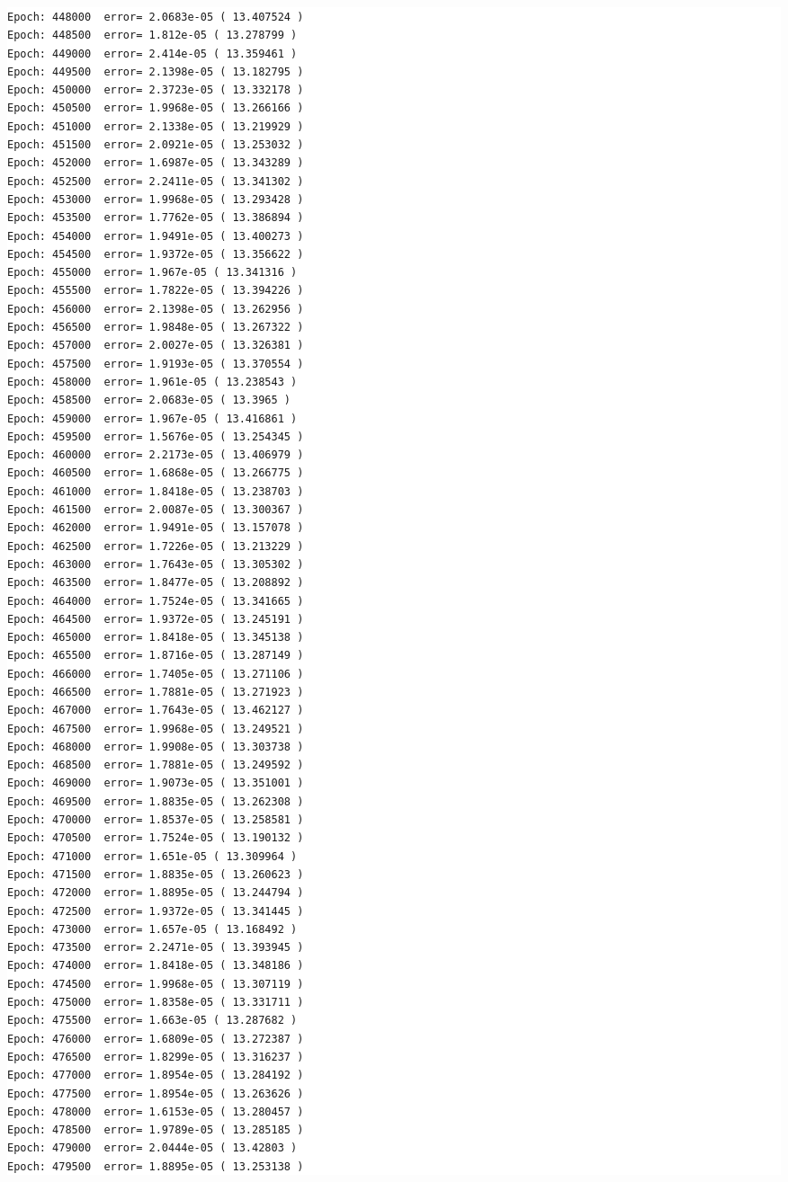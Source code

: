     Epoch: 448000  error= 2.0683e-05 ( 13.407524 )
    Epoch: 448500  error= 1.812e-05 ( 13.278799 )
    Epoch: 449000  error= 2.414e-05 ( 13.359461 )
    Epoch: 449500  error= 2.1398e-05 ( 13.182795 )
    Epoch: 450000  error= 2.3723e-05 ( 13.332178 )
    Epoch: 450500  error= 1.9968e-05 ( 13.266166 )
    Epoch: 451000  error= 2.1338e-05 ( 13.219929 )
    Epoch: 451500  error= 2.0921e-05 ( 13.253032 )
    Epoch: 452000  error= 1.6987e-05 ( 13.343289 )
    Epoch: 452500  error= 2.2411e-05 ( 13.341302 )
    Epoch: 453000  error= 1.9968e-05 ( 13.293428 )
    Epoch: 453500  error= 1.7762e-05 ( 13.386894 )
    Epoch: 454000  error= 1.9491e-05 ( 13.400273 )
    Epoch: 454500  error= 1.9372e-05 ( 13.356622 )
    Epoch: 455000  error= 1.967e-05 ( 13.341316 )
    Epoch: 455500  error= 1.7822e-05 ( 13.394226 )
    Epoch: 456000  error= 2.1398e-05 ( 13.262956 )
    Epoch: 456500  error= 1.9848e-05 ( 13.267322 )
    Epoch: 457000  error= 2.0027e-05 ( 13.326381 )
    Epoch: 457500  error= 1.9193e-05 ( 13.370554 )
    Epoch: 458000  error= 1.961e-05 ( 13.238543 )
    Epoch: 458500  error= 2.0683e-05 ( 13.3965 )
    Epoch: 459000  error= 1.967e-05 ( 13.416861 )
    Epoch: 459500  error= 1.5676e-05 ( 13.254345 )
    Epoch: 460000  error= 2.2173e-05 ( 13.406979 )
    Epoch: 460500  error= 1.6868e-05 ( 13.266775 )
    Epoch: 461000  error= 1.8418e-05 ( 13.238703 )
    Epoch: 461500  error= 2.0087e-05 ( 13.300367 )
    Epoch: 462000  error= 1.9491e-05 ( 13.157078 )
    Epoch: 462500  error= 1.7226e-05 ( 13.213229 )
    Epoch: 463000  error= 1.7643e-05 ( 13.305302 )
    Epoch: 463500  error= 1.8477e-05 ( 13.208892 )
    Epoch: 464000  error= 1.7524e-05 ( 13.341665 )
    Epoch: 464500  error= 1.9372e-05 ( 13.245191 )
    Epoch: 465000  error= 1.8418e-05 ( 13.345138 )
    Epoch: 465500  error= 1.8716e-05 ( 13.287149 )
    Epoch: 466000  error= 1.7405e-05 ( 13.271106 )
    Epoch: 466500  error= 1.7881e-05 ( 13.271923 )
    Epoch: 467000  error= 1.7643e-05 ( 13.462127 )
    Epoch: 467500  error= 1.9968e-05 ( 13.249521 )
    Epoch: 468000  error= 1.9908e-05 ( 13.303738 )
    Epoch: 468500  error= 1.7881e-05 ( 13.249592 )
    Epoch: 469000  error= 1.9073e-05 ( 13.351001 )
    Epoch: 469500  error= 1.8835e-05 ( 13.262308 )
    Epoch: 470000  error= 1.8537e-05 ( 13.258581 )
    Epoch: 470500  error= 1.7524e-05 ( 13.190132 )
    Epoch: 471000  error= 1.651e-05 ( 13.309964 )
    Epoch: 471500  error= 1.8835e-05 ( 13.260623 )
    Epoch: 472000  error= 1.8895e-05 ( 13.244794 )
    Epoch: 472500  error= 1.9372e-05 ( 13.341445 )
    Epoch: 473000  error= 1.657e-05 ( 13.168492 )
    Epoch: 473500  error= 2.2471e-05 ( 13.393945 )
    Epoch: 474000  error= 1.8418e-05 ( 13.348186 )
    Epoch: 474500  error= 1.9968e-05 ( 13.307119 )
    Epoch: 475000  error= 1.8358e-05 ( 13.331711 )
    Epoch: 475500  error= 1.663e-05 ( 13.287682 )
    Epoch: 476000  error= 1.6809e-05 ( 13.272387 )
    Epoch: 476500  error= 1.8299e-05 ( 13.316237 )
    Epoch: 477000  error= 1.8954e-05 ( 13.284192 )
    Epoch: 477500  error= 1.8954e-05 ( 13.263626 )
    Epoch: 478000  error= 1.6153e-05 ( 13.280457 )
    Epoch: 478500  error= 1.9789e-05 ( 13.285185 )
    Epoch: 479000  error= 2.0444e-05 ( 13.42803 )
    Epoch: 479500  error= 1.8895e-05 ( 13.253138 )